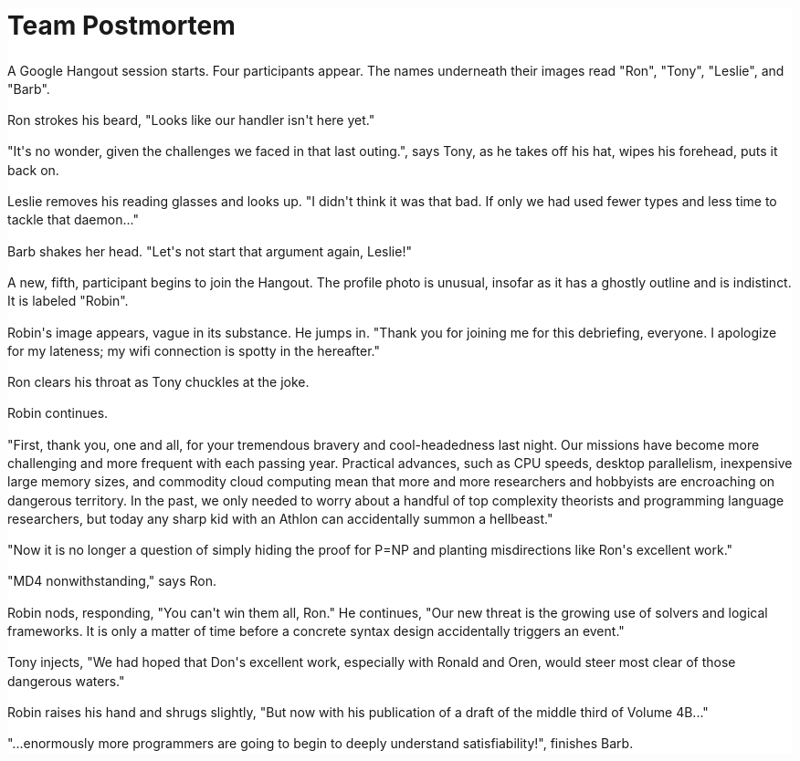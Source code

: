 # Team Postmortem

A Google Hangout session starts.  Four participants appear.  The names
underneath their images read "Ron", "Tony", "Leslie", and "Barb".

Ron strokes his beard, "Looks like our handler isn't here yet."

"It's no wonder, given the challenges we faced in that last outing.",
says Tony, as he takes off his hat, wipes his forehead, puts it back
on.

Leslie removes his reading glasses and looks up.  "I didn't think it
was that bad.  If only we had used fewer types and less time to tackle
that daemon..."

Barb shakes her head. "Let's not start that argument again, Leslie!"

A new, fifth, participant begins to join the Hangout.  The profile
photo is unusual, insofar as it has a ghostly outline and is
indistinct.  It is labeled "Robin".

Robin's image appears, vague in its substance.  He jumps in. "Thank
you for joining me for this debriefing, everyone.  I apologize for my
lateness; my wifi connection is spotty in the hereafter."

Ron clears his throat as Tony chuckles at the joke.

Robin continues.

"First, thank you, one and all, for your tremendous bravery and
cool-headedness last night.  Our missions have become more challenging
and more frequent with each passing year.  Practical advances, such as
CPU speeds, desktop parallelism, inexpensive large memory sizes, and
commodity cloud computing mean that more and more researchers and
hobbyists are encroaching on dangerous territory. In the past, we only
needed to worry about a handful of top complexity theorists and
programming language researchers, but today any sharp kid with an
Athlon can accidentally summon a hellbeast."

"Now it is no longer a question of simply hiding the proof for P=NP and
planting misdirections like Ron's excellent work."

"MD4 nonwithstanding," says Ron.

Robin nods, responding, "You can't win them all, Ron."  He continues,
"Our new threat is the growing use of solvers and logical frameworks.
It is only a matter of time before a concrete syntax design
accidentally triggers an event."

Tony injects, "We had hoped that Don's excellent work, especially with
Ronald and Oren, would steer most clear of those dangerous waters."

Robin raises his hand and shrugs slightly, "But now with his
publication of a draft of the middle third of Volume 4B..."

"...enormously more programmers are going to begin to deeply
understand satisfiability!", finishes Barb.
